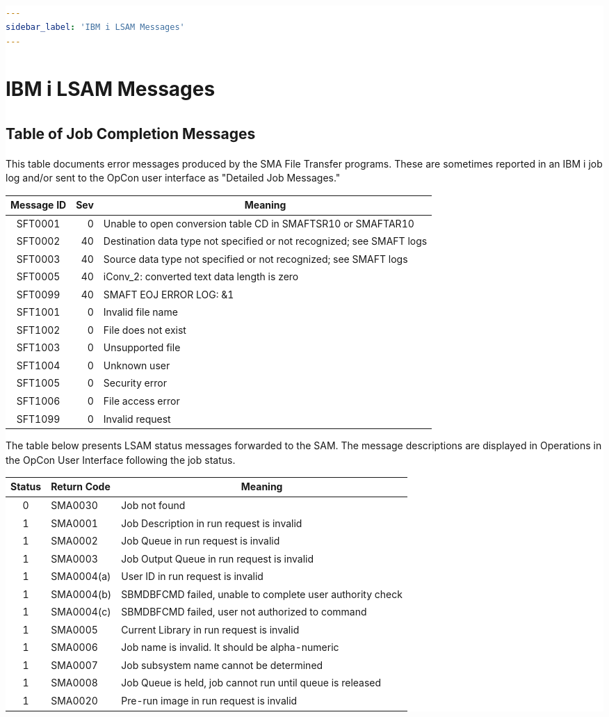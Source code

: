 ```yaml
---
sidebar_label: 'IBM i LSAM Messages'
---
```


# IBM i LSAM Messages

## Table of Job Completion Messages

This table documents error messages produced by the SMA File Transfer programs.  These are sometimes reported in an IBM i job log and/or sent to the OpCon user interface as "Detailed Job Messages."

| Message ID | Sev  | Meaning 
| :-----:    |  --: | ---    
| SFT0001    |   0  | Unable to open conversion table CD in SMAFTSR10 or SMAFTAR10
| SFT0002	 |  40  | Destination data type not specified or not recognized; see SMAFT logs
| SFT0003	 |  40  | Source data type not specified or not recognized; see SMAFT logs
| SFT0005	 |  40  | iConv_2: converted text data length is zero
| SFT0099    |  40  | SMAFT EOJ ERROR LOG: &1                            
| SFT1001    |   0  | Invalid file name                                  
| SFT1002    |   0  | File does not exist                                
| SFT1003    |   0  | Unsupported file                                   
| SFT1004    |   0  | Unknown user                                       
| SFT1005    |   0  | Security error                                     
| SFT1006    |   0  | File access error                                  
| SFT1099    |   0  | Invalid request


The table below presents LSAM status messages forwarded to the SAM. The message descriptions are displayed in Operations in the OpCon User Interface following the job status.

| Status         | Return Code | Meaning 
| :---:          | :---       | ---     
| 0              | SMA0030     | Job not found
| 1              | SMA0001     | Job Description in run request is invalid
| 1              | SMA0002     | Job Queue in run request is invalid
| 1 | SMA0003    | Job Output Queue in run request is invalid|
| 1 | SMA0004(a) | User ID in run request is invalid|
| 1 | SMA0004(b) | SBMDBFCMD failed, unable to complete user authority check|
| 1 | SMA0004(c) | SBMDBFCMD failed, user not authorized to command|
| 1 | SMA0005    | Current Library in run request is invalid|
| 1 | SMA0006    | Job name is invalid. It should be alpha-numeric|
| 1 | SMA0007    | Job subsystem name cannot be determined|
| 1 | SMA0008    | Job Queue is held, job cannot run until queue is released|
| 1 | SMA0020    | Pre-run image in run request is invalid|